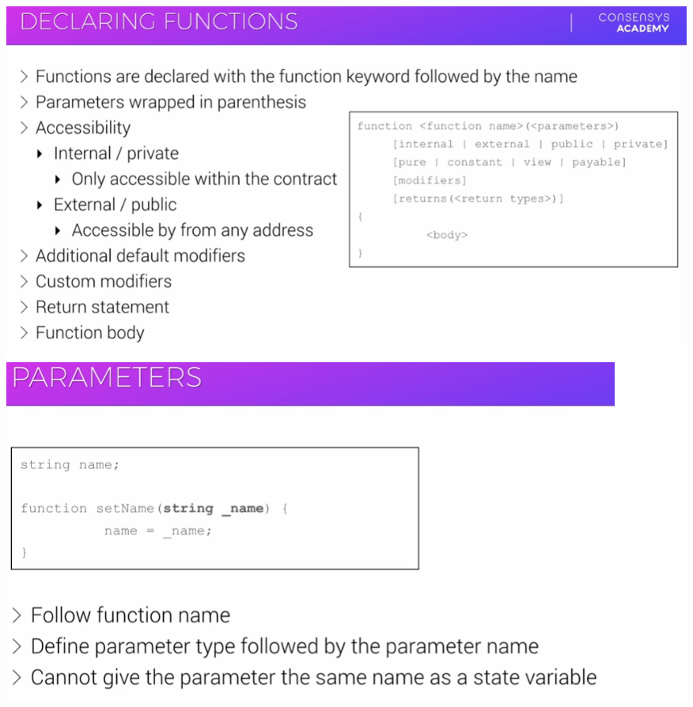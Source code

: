 ![function declaration](screenshotsForConcensysBootcamp2021/ConcensysBootcamp2021-2021-09-16-15-30-13.png)

![parameter](screenshotsForConcensysBootcamp2021/ConcensysBootcamp2021-2021-09-16-15-30-41.png)
